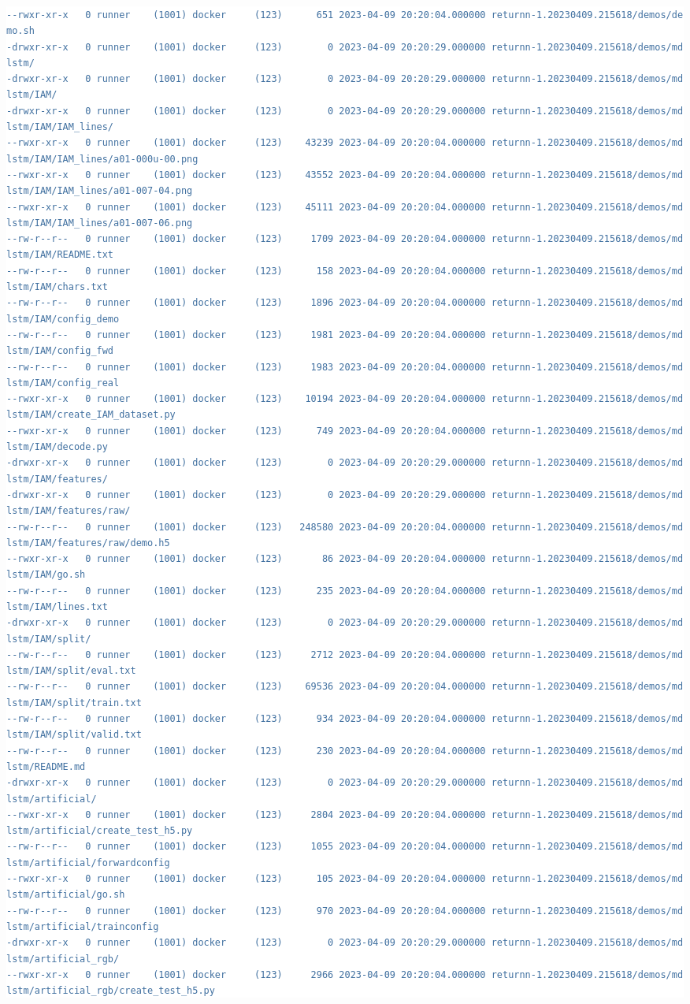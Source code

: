 ```diff
--rwxr-xr-x   0 runner    (1001) docker     (123)      651 2023-04-09 20:20:04.000000 returnn-1.20230409.215618/demos/demo.sh
-drwxr-xr-x   0 runner    (1001) docker     (123)        0 2023-04-09 20:20:29.000000 returnn-1.20230409.215618/demos/mdlstm/
-drwxr-xr-x   0 runner    (1001) docker     (123)        0 2023-04-09 20:20:29.000000 returnn-1.20230409.215618/demos/mdlstm/IAM/
-drwxr-xr-x   0 runner    (1001) docker     (123)        0 2023-04-09 20:20:29.000000 returnn-1.20230409.215618/demos/mdlstm/IAM/IAM_lines/
--rwxr-xr-x   0 runner    (1001) docker     (123)    43239 2023-04-09 20:20:04.000000 returnn-1.20230409.215618/demos/mdlstm/IAM/IAM_lines/a01-000u-00.png
--rwxr-xr-x   0 runner    (1001) docker     (123)    43552 2023-04-09 20:20:04.000000 returnn-1.20230409.215618/demos/mdlstm/IAM/IAM_lines/a01-007-04.png
--rwxr-xr-x   0 runner    (1001) docker     (123)    45111 2023-04-09 20:20:04.000000 returnn-1.20230409.215618/demos/mdlstm/IAM/IAM_lines/a01-007-06.png
--rw-r--r--   0 runner    (1001) docker     (123)     1709 2023-04-09 20:20:04.000000 returnn-1.20230409.215618/demos/mdlstm/IAM/README.txt
--rw-r--r--   0 runner    (1001) docker     (123)      158 2023-04-09 20:20:04.000000 returnn-1.20230409.215618/demos/mdlstm/IAM/chars.txt
--rw-r--r--   0 runner    (1001) docker     (123)     1896 2023-04-09 20:20:04.000000 returnn-1.20230409.215618/demos/mdlstm/IAM/config_demo
--rw-r--r--   0 runner    (1001) docker     (123)     1981 2023-04-09 20:20:04.000000 returnn-1.20230409.215618/demos/mdlstm/IAM/config_fwd
--rw-r--r--   0 runner    (1001) docker     (123)     1983 2023-04-09 20:20:04.000000 returnn-1.20230409.215618/demos/mdlstm/IAM/config_real
--rwxr-xr-x   0 runner    (1001) docker     (123)    10194 2023-04-09 20:20:04.000000 returnn-1.20230409.215618/demos/mdlstm/IAM/create_IAM_dataset.py
--rwxr-xr-x   0 runner    (1001) docker     (123)      749 2023-04-09 20:20:04.000000 returnn-1.20230409.215618/demos/mdlstm/IAM/decode.py
-drwxr-xr-x   0 runner    (1001) docker     (123)        0 2023-04-09 20:20:29.000000 returnn-1.20230409.215618/demos/mdlstm/IAM/features/
-drwxr-xr-x   0 runner    (1001) docker     (123)        0 2023-04-09 20:20:29.000000 returnn-1.20230409.215618/demos/mdlstm/IAM/features/raw/
--rw-r--r--   0 runner    (1001) docker     (123)   248580 2023-04-09 20:20:04.000000 returnn-1.20230409.215618/demos/mdlstm/IAM/features/raw/demo.h5
--rwxr-xr-x   0 runner    (1001) docker     (123)       86 2023-04-09 20:20:04.000000 returnn-1.20230409.215618/demos/mdlstm/IAM/go.sh
--rw-r--r--   0 runner    (1001) docker     (123)      235 2023-04-09 20:20:04.000000 returnn-1.20230409.215618/demos/mdlstm/IAM/lines.txt
-drwxr-xr-x   0 runner    (1001) docker     (123)        0 2023-04-09 20:20:29.000000 returnn-1.20230409.215618/demos/mdlstm/IAM/split/
--rw-r--r--   0 runner    (1001) docker     (123)     2712 2023-04-09 20:20:04.000000 returnn-1.20230409.215618/demos/mdlstm/IAM/split/eval.txt
--rw-r--r--   0 runner    (1001) docker     (123)    69536 2023-04-09 20:20:04.000000 returnn-1.20230409.215618/demos/mdlstm/IAM/split/train.txt
--rw-r--r--   0 runner    (1001) docker     (123)      934 2023-04-09 20:20:04.000000 returnn-1.20230409.215618/demos/mdlstm/IAM/split/valid.txt
--rw-r--r--   0 runner    (1001) docker     (123)      230 2023-04-09 20:20:04.000000 returnn-1.20230409.215618/demos/mdlstm/README.md
-drwxr-xr-x   0 runner    (1001) docker     (123)        0 2023-04-09 20:20:29.000000 returnn-1.20230409.215618/demos/mdlstm/artificial/
--rwxr-xr-x   0 runner    (1001) docker     (123)     2804 2023-04-09 20:20:04.000000 returnn-1.20230409.215618/demos/mdlstm/artificial/create_test_h5.py
--rw-r--r--   0 runner    (1001) docker     (123)     1055 2023-04-09 20:20:04.000000 returnn-1.20230409.215618/demos/mdlstm/artificial/forwardconfig
--rwxr-xr-x   0 runner    (1001) docker     (123)      105 2023-04-09 20:20:04.000000 returnn-1.20230409.215618/demos/mdlstm/artificial/go.sh
--rw-r--r--   0 runner    (1001) docker     (123)      970 2023-04-09 20:20:04.000000 returnn-1.20230409.215618/demos/mdlstm/artificial/trainconfig
-drwxr-xr-x   0 runner    (1001) docker     (123)        0 2023-04-09 20:20:29.000000 returnn-1.20230409.215618/demos/mdlstm/artificial_rgb/
--rwxr-xr-x   0 runner    (1001) docker     (123)     2966 2023-04-09 20:20:04.000000 returnn-1.20230409.215618/demos/mdlstm/artificial_rgb/create_test_h5.py
```